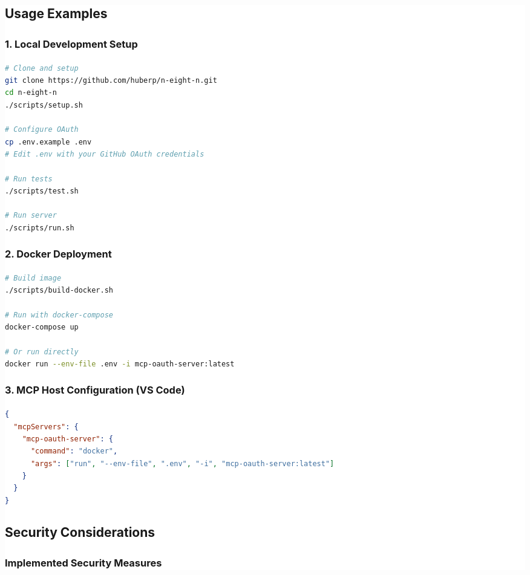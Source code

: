 ## Usage Examples

### 1. Local Development Setup

```bash
# Clone and setup
git clone https://github.com/huberp/n-eight-n.git
cd n-eight-n
./scripts/setup.sh

# Configure OAuth
cp .env.example .env
# Edit .env with your GitHub OAuth credentials

# Run tests
./scripts/test.sh

# Run server
./scripts/run.sh
```

### 2. Docker Deployment

```bash
# Build image
./scripts/build-docker.sh

# Run with docker-compose
docker-compose up

# Or run directly
docker run --env-file .env -i mcp-oauth-server:latest
```

### 3. MCP Host Configuration (VS Code)

```json
{
  "mcpServers": {
    "mcp-oauth-server": {
      "command": "docker",
      "args": ["run", "--env-file", ".env", "-i", "mcp-oauth-server:latest"]
    }
  }
}
```

## Security Considerations

### Implemented Security Measures
